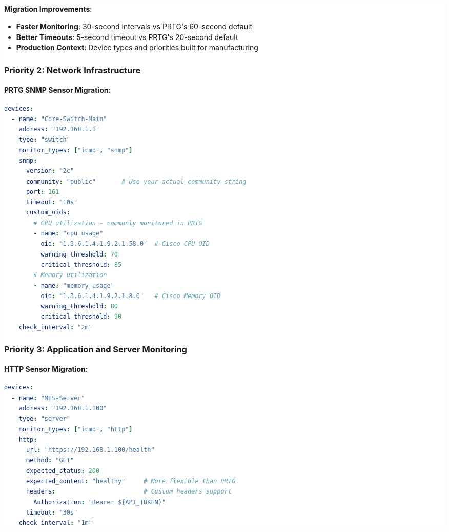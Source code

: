 **Migration Improvements**:
- **Faster Monitoring**: 30-second intervals vs PRTG's 60-second default
- **Better Timeouts**: 5-second timeout vs PRTG's 20-second default
- **Production Context**: Device types and priorities built for manufacturing

### Priority 2: Network Infrastructure

**PRTG SNMP Sensor Migration**:
```yaml
devices:
  - name: "Core-Switch-Main"
    address: "192.168.1.1"
    type: "switch"
    monitor_types: ["icmp", "snmp"]
    snmp:
      version: "2c" 
      community: "public"       # Use your actual community string
      port: 161
      timeout: "10s"
      custom_oids:
        # CPU utilization - commonly monitored in PRTG
        - name: "cpu_usage"
          oid: "1.3.6.1.4.1.9.2.1.58.0"  # Cisco CPU OID
          warning_threshold: 70
          critical_threshold: 85
        # Memory utilization  
        - name: "memory_usage"
          oid: "1.3.6.1.4.1.9.2.1.8.0"   # Cisco Memory OID
          warning_threshold: 80
          critical_threshold: 90
    check_interval: "2m"
```

### Priority 3: Application and Server Monitoring

**HTTP Sensor Migration**:
```yaml
devices:
  - name: "MES-Server"
    address: "192.168.1.100"
    type: "server"
    monitor_types: ["icmp", "http"]
    http:
      url: "https://192.168.1.100/health"
      method: "GET"
      expected_status: 200
      expected_content: "healthy"     # More flexible than PRTG
      headers:                        # Custom headers support
        Authorization: "Bearer ${API_TOKEN}"
      timeout: "30s"
    check_interval: "1m"
```
